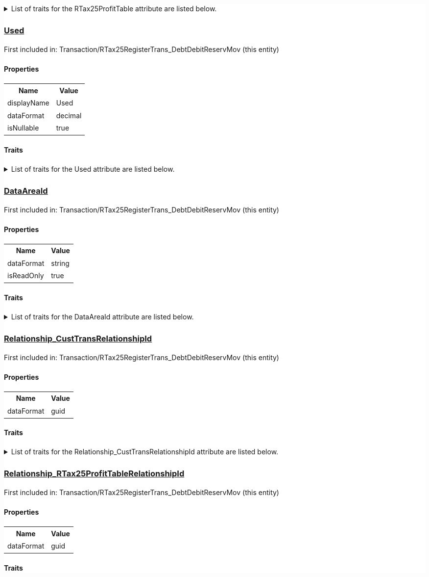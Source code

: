 <details><summary>List of traits for the RTax25ProfitTable attribute are listed below.</summary></details>

### <a href=#Used name="Used">Used</a>

First included in: Transaction/RTax25RegisterTrans_DebtDebitReservMov (this entity)  

#### Properties

<table><tr><th>Name</th><th>Value</th></tr><tr><td>displayName</td><td>Used</td></tr><tr><td>dataFormat</td><td>decimal</td></tr><tr><td>isNullable</td><td>true</td></tr></table>

#### Traits

<details><summary>List of traits for the Used attribute are listed below.</summary></details>

### <a href=#DataAreaId name="DataAreaId">DataAreaId</a>

First included in: Transaction/RTax25RegisterTrans_DebtDebitReservMov (this entity)  

#### Properties

<table><tr><th>Name</th><th>Value</th></tr><tr><td>dataFormat</td><td>string</td></tr><tr><td>isReadOnly</td><td>true</td></tr></table>

#### Traits

<details><summary>List of traits for the DataAreaId attribute are listed below.</summary></details>

### <a href=#Relationship_CustTransRelationshipId name="Relationship_CustTransRelationshipId">Relationship_CustTransRelationshipId</a>

First included in: Transaction/RTax25RegisterTrans_DebtDebitReservMov (this entity)  

#### Properties

<table><tr><th>Name</th><th>Value</th></tr><tr><td>dataFormat</td><td>guid</td></tr></table>

#### Traits

<details><summary>List of traits for the Relationship_CustTransRelationshipId attribute are listed below.</summary></details>

### <a href=#Relationship_RTax25ProfitTableRelationshipId name="Relationship_RTax25ProfitTableRelationshipId">Relationship_RTax25ProfitTableRelationshipId</a>

First included in: Transaction/RTax25RegisterTrans_DebtDebitReservMov (this entity)  

#### Properties

<table><tr><th>Name</th><th>Value</th></tr><tr><td>dataFormat</td><td>guid</td></tr></table>

#### Traits
